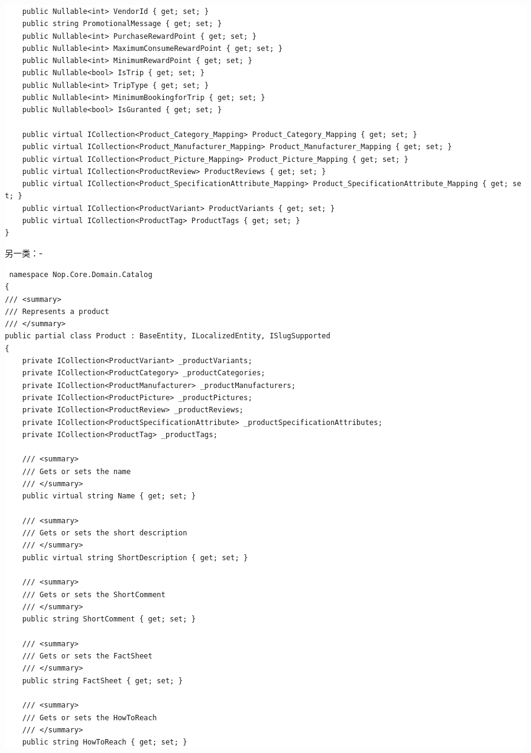 ```
    public Nullable<int> VendorId { get; set; }
    public string PromotionalMessage { get; set; }
    public Nullable<int> PurchaseRewardPoint { get; set; }
    public Nullable<int> MaximumConsumeRewardPoint { get; set; }
    public Nullable<int> MinimumRewardPoint { get; set; }
    public Nullable<bool> IsTrip { get; set; }
    public Nullable<int> TripType { get; set; }
    public Nullable<int> MinimumBookingforTrip { get; set; }
    public Nullable<bool> IsGuranted { get; set; }

    public virtual ICollection<Product_Category_Mapping> Product_Category_Mapping { get; set; }
    public virtual ICollection<Product_Manufacturer_Mapping> Product_Manufacturer_Mapping { get; set; }
    public virtual ICollection<Product_Picture_Mapping> Product_Picture_Mapping { get; set; }
    public virtual ICollection<ProductReview> ProductReviews { get; set; }
    public virtual ICollection<Product_SpecificationAttribute_Mapping> Product_SpecificationAttribute_Mapping { get; set; }
    public virtual ICollection<ProductVariant> ProductVariants { get; set; }
    public virtual ICollection<ProductTag> ProductTags { get; set; }
} 
```

另一类：-

```
 namespace Nop.Core.Domain.Catalog
{
/// <summary>
/// Represents a product
/// </summary>
public partial class Product : BaseEntity, ILocalizedEntity, ISlugSupported
{
    private ICollection<ProductVariant> _productVariants;
    private ICollection<ProductCategory> _productCategories;
    private ICollection<ProductManufacturer> _productManufacturers;
    private ICollection<ProductPicture> _productPictures;
    private ICollection<ProductReview> _productReviews;
    private ICollection<ProductSpecificationAttribute> _productSpecificationAttributes;
    private ICollection<ProductTag> _productTags;

    /// <summary>
    /// Gets or sets the name
    /// </summary>
    public virtual string Name { get; set; }

    /// <summary>
    /// Gets or sets the short description
    /// </summary>
    public virtual string ShortDescription { get; set; }

    /// <summary>
    /// Gets or sets the ShortComment
    /// </summary>
    public string ShortComment { get; set; }

    /// <summary>
    /// Gets or sets the FactSheet
    /// </summary>
    public string FactSheet { get; set; }

    /// <summary>
    /// Gets or sets the HowToReach
    /// </summary>
    public string HowToReach { get; set; }
```